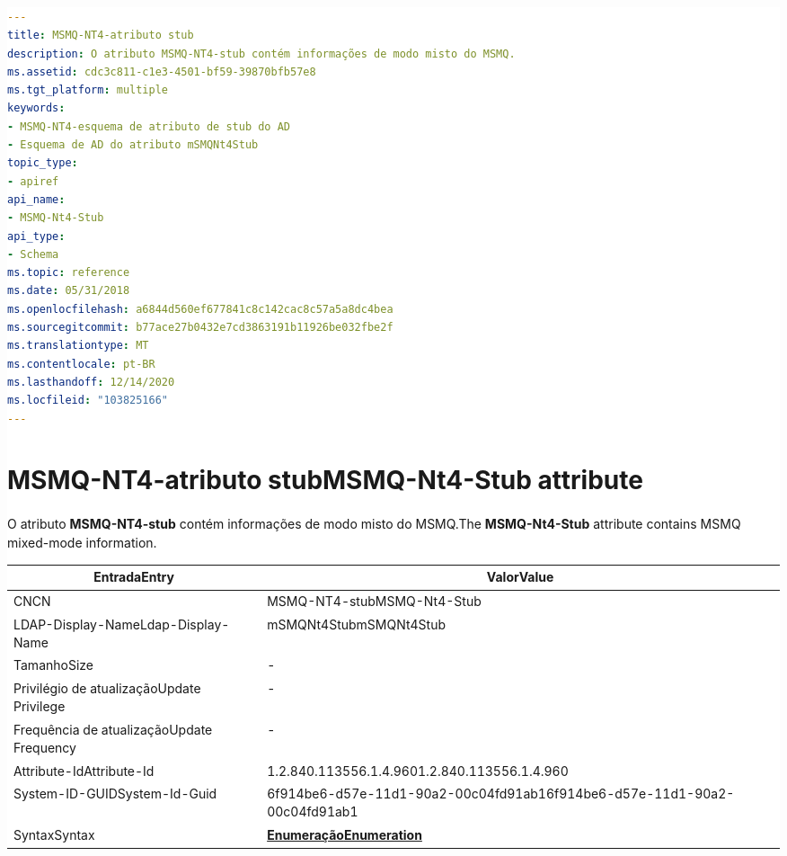 ```yaml
---
title: MSMQ-NT4-atributo stub
description: O atributo MSMQ-NT4-stub contém informações de modo misto do MSMQ.
ms.assetid: cdc3c811-c1e3-4501-bf59-39870bfb57e8
ms.tgt_platform: multiple
keywords:
- MSMQ-NT4-esquema de atributo de stub do AD
- Esquema de AD do atributo mSMQNt4Stub
topic_type:
- apiref
api_name:
- MSMQ-Nt4-Stub
api_type:
- Schema
ms.topic: reference
ms.date: 05/31/2018
ms.openlocfilehash: a6844d560ef677841c8c142cac8c57a5a8dc4bea
ms.sourcegitcommit: b77ace27b0432e7cd3863191b11926be032fbe2f
ms.translationtype: MT
ms.contentlocale: pt-BR
ms.lasthandoff: 12/14/2020
ms.locfileid: "103825166"
---
```

# <a name="msmq-nt4-stub-attribute"></a><span data-ttu-id="17d3d-105">MSMQ-NT4-atributo stub</span><span class="sxs-lookup"><span data-stu-id="17d3d-105">MSMQ-Nt4-Stub attribute</span></span>

<span data-ttu-id="17d3d-106">O atributo **MSMQ-NT4-stub** contém informações de modo misto do MSMQ.</span><span class="sxs-lookup"><span data-stu-id="17d3d-106">The **MSMQ-Nt4-Stub** attribute contains MSMQ mixed-mode information.</span></span>



| <span data-ttu-id="17d3d-107">Entrada</span><span class="sxs-lookup"><span data-stu-id="17d3d-107">Entry</span></span> | <span data-ttu-id="17d3d-108">Valor</span><span class="sxs-lookup"><span data-stu-id="17d3d-108">Value</span></span> |
|-------------------|--------------------------------------|
| <span data-ttu-id="17d3d-109">CN</span><span class="sxs-lookup"><span data-stu-id="17d3d-109">CN</span></span>                | <span data-ttu-id="17d3d-110">MSMQ-NT4-stub</span><span class="sxs-lookup"><span data-stu-id="17d3d-110">MSMQ-Nt4-Stub</span></span>                        |
| <span data-ttu-id="17d3d-111">LDAP-Display-Name</span><span class="sxs-lookup"><span data-stu-id="17d3d-111">Ldap-Display-Name</span></span> | <span data-ttu-id="17d3d-112">mSMQNt4Stub</span><span class="sxs-lookup"><span data-stu-id="17d3d-112">mSMQNt4Stub</span></span>                          |
| <span data-ttu-id="17d3d-113">Tamanho</span><span class="sxs-lookup"><span data-stu-id="17d3d-113">Size</span></span>              | \-                                   |
| <span data-ttu-id="17d3d-114">Privilégio de atualização</span><span class="sxs-lookup"><span data-stu-id="17d3d-114">Update Privilege</span></span>  | \-                                   |
| <span data-ttu-id="17d3d-115">Frequência de atualização</span><span class="sxs-lookup"><span data-stu-id="17d3d-115">Update Frequency</span></span>  | \-                                   |
| <span data-ttu-id="17d3d-116">Attribute-Id</span><span class="sxs-lookup"><span data-stu-id="17d3d-116">Attribute-Id</span></span>      | <span data-ttu-id="17d3d-117">1.2.840.113556.1.4.960</span><span class="sxs-lookup"><span data-stu-id="17d3d-117">1.2.840.113556.1.4.960</span></span>               |
| <span data-ttu-id="17d3d-118">System-ID-GUID</span><span class="sxs-lookup"><span data-stu-id="17d3d-118">System-Id-Guid</span></span>    | <span data-ttu-id="17d3d-119">6f914be6-d57e-11d1-90a2-00c04fd91ab1</span><span class="sxs-lookup"><span data-stu-id="17d3d-119">6f914be6-d57e-11d1-90a2-00c04fd91ab1</span></span> |
| <span data-ttu-id="17d3d-120">Syntax</span><span class="sxs-lookup"><span data-stu-id="17d3d-120">Syntax</span></span>            | [<span data-ttu-id="17d3d-121">**Enumeração**</span><span class="sxs-lookup"><span data-stu-id="17d3d-121">**Enumeration**</span></span>](s-enumeration.md) |
